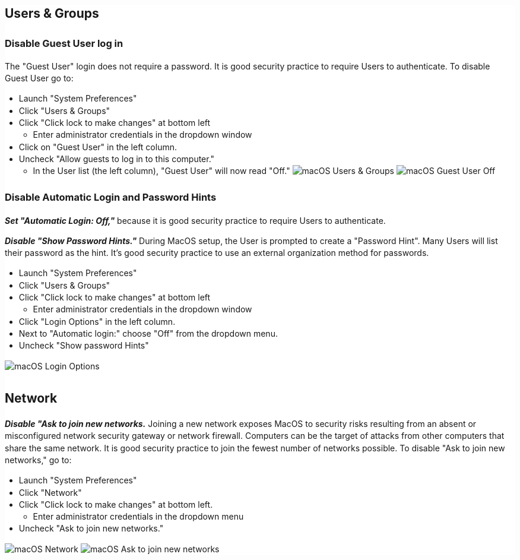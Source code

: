 ## Users & Groups

### Disable Guest User log in

The "Guest User" login does not require a password. It is good security practice to require Users to authenticate.  To disable Guest User go to:

* Launch "System Preferences"
* Click "Users & Groups"
* Click "Click lock to make changes" at bottom left
  * Enter administrator credentials in the dropdown window
* Click on "Guest User" in the left column.
* Uncheck "Allow guests to log in to this computer."  
  * In the User list (the left column), "Guest User" will now read "Off."
![macOS Users & Groups](/assets/macOS/Mojave/macOS-UsersGroups.jpg)
![macOS Guest User Off](/assets/macOS/Mojave/macOS-UGAllowGuestsToLogintothiscomputer.jpg)

### Disable Automatic Login and Password Hints

*__Set "Automatic Login: Off,"__* because it is good security practice to require Users to authenticate.

*__Disable "Show Password Hints."__*  During MacOS setup, the User is prompted to create a "Password Hint".  Many Users will list their password as the hint.  It’s good security practice to use an external organization method for passwords.  

* Launch "System Preferences"
* Click "Users & Groups"
* Click "Click lock to make changes" at bottom left
  * Enter administrator credentials in the dropdown window
* Click "Login Options" in the left column.
* Next to "Automatic login:" choose "Off" from the dropdown menu.
* Uncheck "Show password Hints"

![macOS Login Options](/assets/macOS/Mojave/macOS-UGShowPasswordHints.jpg)

## Network

*__Disable "Ask to join new networks.__* Joining a new network exposes MacOS to security risks resulting from an absent or misconfigured network security gateway or network firewall.  Computers can be the target of attacks from other computers that share the same network.    It is good security practice to join the fewest number of networks possible.  To disable "Ask to join new networks," go to:

* Launch "System Preferences"
* Click "Network"
* Click "Click lock to make changes" at bottom left.
  * Enter administrator credentials in the dropdown menu
* Uncheck "Ask to join new networks."

![macOS Network](/assets/macOS/Mojave/macOS-Network.jpg)
![macOS Ask to join new networks](/assets/macOS/Mojave/macOS-AskToJoinNewNetworks.jpg)
